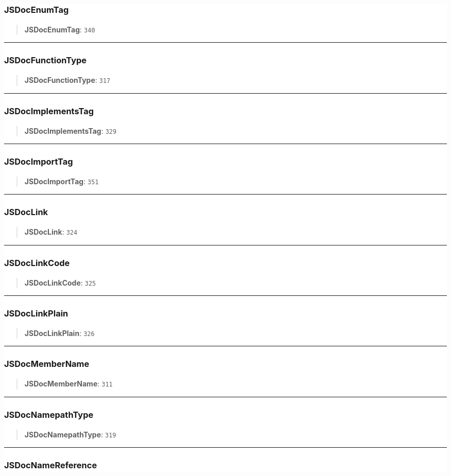 ### JSDocEnumTag

> **JSDocEnumTag**: `340`

***

### JSDocFunctionType

> **JSDocFunctionType**: `317`

***

### JSDocImplementsTag

> **JSDocImplementsTag**: `329`

***

### JSDocImportTag

> **JSDocImportTag**: `351`

***

### JSDocLink

> **JSDocLink**: `324`

***

### JSDocLinkCode

> **JSDocLinkCode**: `325`

***

### JSDocLinkPlain

> **JSDocLinkPlain**: `326`

***

### JSDocMemberName

> **JSDocMemberName**: `311`

***

### JSDocNamepathType

> **JSDocNamepathType**: `319`

***

### JSDocNameReference
